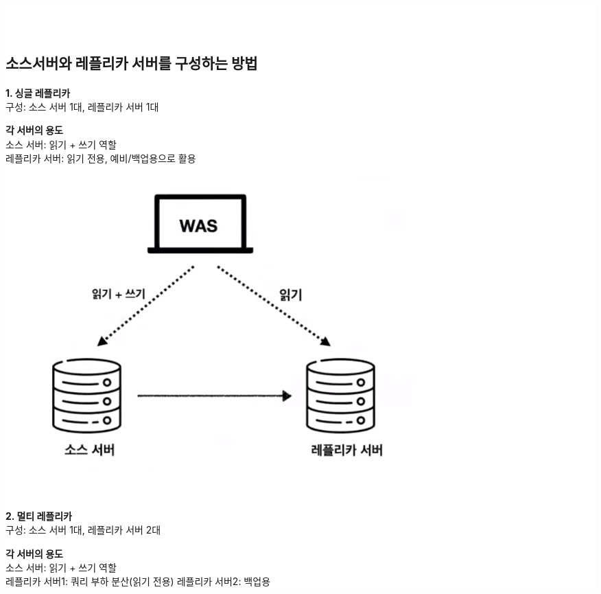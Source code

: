<br>
<br>

## 소스서버와 레플리카 서버를 구성하는 방법
**1. 싱글 레플리카**  
구성: 소스 서버 1대, 레플리카 서버 1대  

**각 서버의 용도**  
소스 서버: 읽기 + 쓰기 역할  
레플리카 서버: 읽기 전용, 예비/백업용으로 활용

<figure>
    <a href="/assets/img/sql/2023-01-15/single.png"><img src="/assets/img/sql/2023-01-15/single.png"></a>
    <figcaption style="text-align:center"></figcaption>
</figure>

<br>

**2. 멀티 레플리카**  
구성: 소스 서버 1대, 레플리카 서버 2대  

**각 서버의 용도**  
소스 서버: 읽기 + 쓰기 역할  
레플리카 서버1: 쿼리 부하 분산(읽기 전용)
레플리카 서버2: 백업용

<figure>